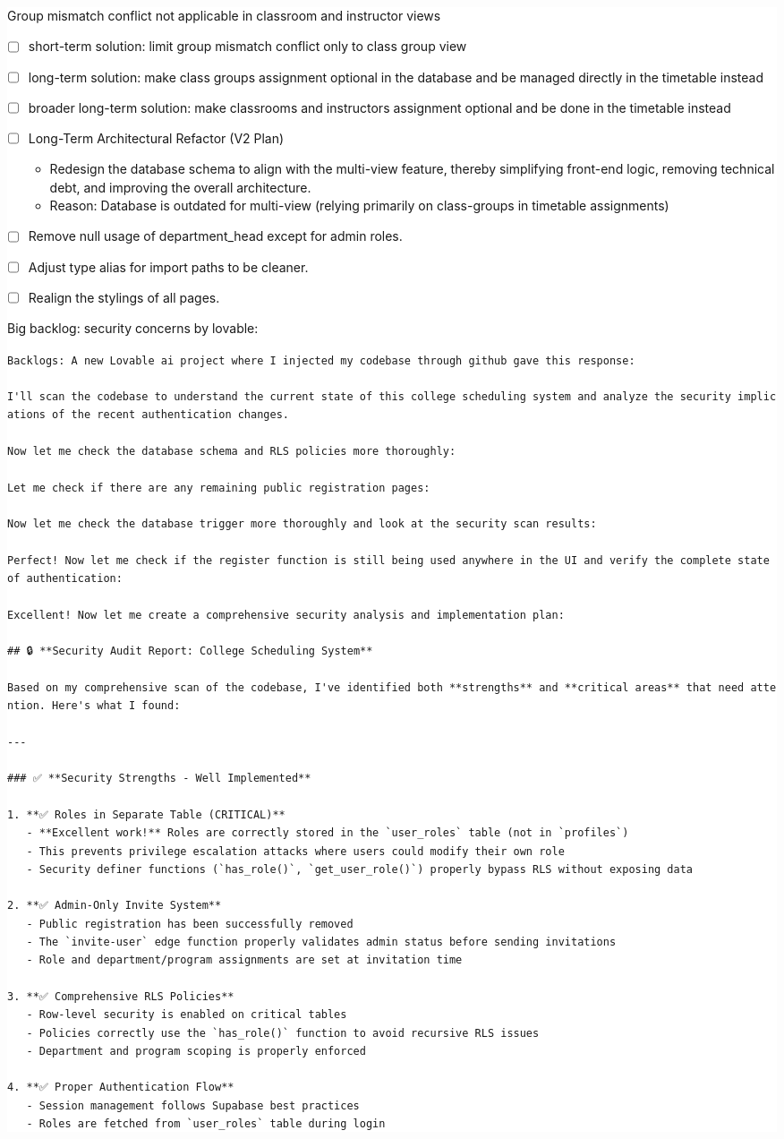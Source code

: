 Group mismatch conflict not applicable in classroom and instructor views

* [ ] short-term solution: limit group mismatch conflict only to class group view
* [ ] long-term solution: make class groups assignment optional in the database and be managed directly in the timetable instead
* [ ] broader long-term solution: make classrooms and instructors assignment optional and be done in the timetable instead

* [ ] Long-Term Architectural Refactor (V2 Plan)
  * Redesign the database schema to align with the multi-view feature, thereby simplifying front-end logic, removing technical debt, and improving the overall architecture.
  * Reason: Database is outdated for multi-view (relying primarily on class-groups in timetable assignments)

* [ ] Remove null usage of department_head except for admin roles.
* [ ] Adjust type alias for import paths to be cleaner.
* [ ] Realign the stylings of all pages.


Big backlog: security concerns by lovable:

```txt
Backlogs: A new Lovable ai project where I injected my codebase through github gave this response:

I'll scan the codebase to understand the current state of this college scheduling system and analyze the security implications of the recent authentication changes.

Now let me check the database schema and RLS policies more thoroughly:

Let me check if there are any remaining public registration pages:

Now let me check the database trigger more thoroughly and look at the security scan results:

Perfect! Now let me check if the register function is still being used anywhere in the UI and verify the complete state of authentication:

Excellent! Now let me create a comprehensive security analysis and implementation plan:

## 🔒 **Security Audit Report: College Scheduling System**

Based on my comprehensive scan of the codebase, I've identified both **strengths** and **critical areas** that need attention. Here's what I found:

---

### ✅ **Security Strengths - Well Implemented**

1. **✅ Roles in Separate Table (CRITICAL)**
   - **Excellent work!** Roles are correctly stored in the `user_roles` table (not in `profiles`)
   - This prevents privilege escalation attacks where users could modify their own role
   - Security definer functions (`has_role()`, `get_user_role()`) properly bypass RLS without exposing data

2. **✅ Admin-Only Invite System**
   - Public registration has been successfully removed
   - The `invite-user` edge function properly validates admin status before sending invitations
   - Role and department/program assignments are set at invitation time

3. **✅ Comprehensive RLS Policies**
   - Row-level security is enabled on critical tables
   - Policies correctly use the `has_role()` function to avoid recursive RLS issues
   - Department and program scoping is properly enforced

4. **✅ Proper Authentication Flow**
   - Session management follows Supabase best practices
   - Roles are fetched from `user_roles` table during login
```